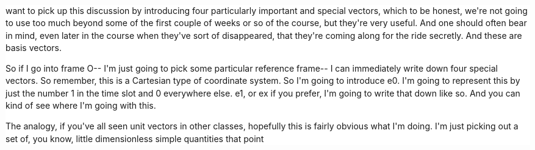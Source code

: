   <span m="259910">want</span> <span m="260060">to</span> <span m="260149">pick</span>
  <span m="260360">up</span> <span m="260480">this</span> <span m="260630">discussion</span>
  <span m="261110">by</span> <span m="261350">introducing</span> <span m="262310">four</span>
  <span m="262970">particularly</span> <span m="263720">important</span> <span m="264410">and</span>
  <span m="264590">special</span> <span m="265370">vectors,</span> <span m="267020">which</span>
  <span m="267440">to</span> <span m="267680">be</span> <span m="267770">honest,</span>
  <span m="267890">we're</span> <span m="267980">not</span> <span m="268100">going</span>
  <span m="268210">to</span> <span m="268280">use</span> <span m="268490">too</span>
  <span m="268670">much</span> <span m="268880">beyond</span> <span m="269540">some</span>
  <span m="269780">of</span> <span m="270200">the</span> <span m="270290">first</span>
  <span m="270560">couple</span> <span m="270820">of</span> <span m="270860">weeks</span>
  <span m="271250">or</span> <span m="271310">so</span> <span m="271520">of</span>
  <span m="271580">the</span> <span m="271640">course,</span> <span m="271970">but</span>
  <span m="272090">they're</span> <span m="272240">very</span> <span m="272540">useful.</span>
  <span m="273000">And</span> <span m="273020">one</span> <span m="273170">should</span>
  <span m="273410">often</span> <span m="273800">bear</span> <span m="274100">in</span>
  <span m="274190">mind,</span> <span m="274550">even</span> <span m="274760">later</span>
  <span m="274970">in</span> <span m="275030">the</span> <span m="275120">course</span>
  <span m="275390">when</span> <span m="275480">they've</span> <span m="275630">sort</span>
  <span m="275810">of</span> <span m="275870">disappeared,</span> <span m="277100">that</span>
  <span m="277220">they're</span> <span m="278000">coming</span> <span m="278240">along</span>
  <span m="278450">for</span> <span m="278570">the</span> <span m="278660">ride</span>
  <span m="278960">secretly.</span> <span m="279840">And</span> <span m="280030">these</span>
  <span m="280220">are</span> <span m="280670">basis</span> <span m="281120">vectors.</span></p><p><span
  m="287210">So</span> <span m="288140">if</span> <span m="288320">I</span> <span
  m="288470">go</span> <span m="288800">into</span> <span m="289280">frame</span>
  <span m="289910">O--</span> <span m="290270">I'm</span> <span m="290405">just</span>
  <span m="290660">going</span> <span m="290740">to</span> <span m="290810">pick</span>
  <span m="291020">some</span> <span m="291200">particular</span> <span m="291620">reference</span>
  <span m="292010">frame--</span> <span m="299770">I</span> <span m="299890">can</span>
  <span m="300040">immediately</span> <span m="300370">write</span> <span m="300700">down</span>
  <span m="301420">four</span> <span m="302740">special</span> <span m="304420">vectors.</span>
  <span m="306740">So</span> <span m="306820">remember,</span> <span m="307240">this</span>
  <span m="307450">is</span> <span m="307630">a</span> <span m="307750">Cartesian</span>
  <span m="308350">type</span> <span m="308590">of</span> <span m="308650">coordinate</span>
  <span m="309040">system.</span> <span m="309400">So</span> <span m="309610">I'm</span>
  <span m="309700">going</span> <span m="309820">to</span> <span m="309880">introduce</span>
  <span m="311290">e0.</span> <span m="313390">I'm</span> <span m="313480">going</span>
  <span m="313600">to</span> <span m="313660">represent</span> <span m="314200">this</span>
  <span m="314410">by</span> <span m="314530">just</span> <span m="314770">the</span>
  <span m="314860">number</span> <span m="315160">1</span> <span m="315670">in</span>
  <span m="315790">the</span> <span m="315850">time</span> <span m="316330">slot</span>
  <span m="318030">and</span> <span m="318190">0</span> <span m="318970">everywhere</span>
  <span m="319330">else.</span> <span m="321220">e1,</span> <span m="322900">or</span>
  <span m="323110">ex</span> <span m="323500">if</span> <span m="323620">you</span>
  <span m="323680">prefer,</span> <span m="327870">I'm</span> <span m="328010">going</span>
  <span m="328130">to</span> <span m="328190">write</span> <span m="328350">that</span>
  <span m="328530">down</span> <span m="328730">like</span> <span m="328890">so.</span>
  <span m="330270">And</span> <span m="331230">you</span> <span m="331290">can</span>
  <span m="331410">kind</span> <span m="331560">of</span> <span m="331620">see</span>
  <span m="331770">where</span> <span m="331860">I'm</span> <span m="331950">going</span>
  <span m="332160">with</span> <span m="332250">this.</span></p><p><span m="348430">The</span>
  <span m="348580">analogy,</span> <span m="349030">if</span> <span m="349150">you've</span>
  <span m="349300">all</span> <span m="349420">seen</span> <span m="349660">unit</span>
  <span m="349870">vectors</span> <span m="350220">in</span> <span m="350290">other</span>
  <span m="350410">classes,</span> <span m="350890">hopefully</span> <span m="351160">this</span>
  <span m="351280">is</span> <span m="351370">fairly</span> <span m="351640">obvious</span>
  <span m="352000">what</span> <span m="352090">I'm</span> <span m="352180">doing.</span>
  <span m="352660">I'm</span> <span m="352750">just</span> <span m="352900">picking</span>
  <span m="353200">out</span> <span m="353440">a</span> <span m="353590">set</span>
  <span m="353920">of,</span> <span m="354160">you</span> <span m="354220">know,</span>
  <span m="354310">little</span> <span m="355150">dimensionless</span> <span m="356140">simple</span>
  <span m="356500">quantities</span> <span m="357010">that</span> <span m="357100">point</span>